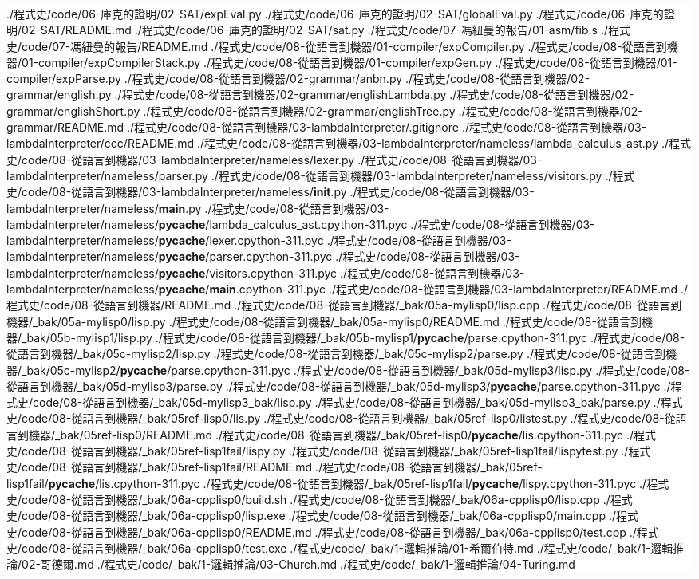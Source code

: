 ./程式史/code/06-庫克的證明/02-SAT/expEval.py
./程式史/code/06-庫克的證明/02-SAT/globalEval.py
./程式史/code/06-庫克的證明/02-SAT/README.md
./程式史/code/06-庫克的證明/02-SAT/sat.py
./程式史/code/07-馮紐曼的報告/01-asm/fib.s
./程式史/code/07-馮紐曼的報告/README.md
./程式史/code/08-從語言到機器/01-compiler/expCompiler.py
./程式史/code/08-從語言到機器/01-compiler/expCompilerStack.py
./程式史/code/08-從語言到機器/01-compiler/expGen.py
./程式史/code/08-從語言到機器/01-compiler/expParse.py
./程式史/code/08-從語言到機器/02-grammar/anbn.py
./程式史/code/08-從語言到機器/02-grammar/english.py
./程式史/code/08-從語言到機器/02-grammar/englishLambda.py
./程式史/code/08-從語言到機器/02-grammar/englishShort.py
./程式史/code/08-從語言到機器/02-grammar/englishTree.py
./程式史/code/08-從語言到機器/02-grammar/README.md
./程式史/code/08-從語言到機器/03-lambdaInterpreter/.gitignore
./程式史/code/08-從語言到機器/03-lambdaInterpreter/ccc/README.md
./程式史/code/08-從語言到機器/03-lambdaInterpreter/nameless/lambda_calculus_ast.py
./程式史/code/08-從語言到機器/03-lambdaInterpreter/nameless/lexer.py
./程式史/code/08-從語言到機器/03-lambdaInterpreter/nameless/parser.py
./程式史/code/08-從語言到機器/03-lambdaInterpreter/nameless/visitors.py
./程式史/code/08-從語言到機器/03-lambdaInterpreter/nameless/__init__.py
./程式史/code/08-從語言到機器/03-lambdaInterpreter/nameless/__main__.py
./程式史/code/08-從語言到機器/03-lambdaInterpreter/nameless/__pycache__/lambda_calculus_ast.cpython-311.pyc
./程式史/code/08-從語言到機器/03-lambdaInterpreter/nameless/__pycache__/lexer.cpython-311.pyc
./程式史/code/08-從語言到機器/03-lambdaInterpreter/nameless/__pycache__/parser.cpython-311.pyc
./程式史/code/08-從語言到機器/03-lambdaInterpreter/nameless/__pycache__/visitors.cpython-311.pyc
./程式史/code/08-從語言到機器/03-lambdaInterpreter/nameless/__pycache__/__main__.cpython-311.pyc
./程式史/code/08-從語言到機器/03-lambdaInterpreter/README.md
./程式史/code/08-從語言到機器/README.md
./程式史/code/08-從語言到機器/_bak/05a-mylisp0/lisp.cpp
./程式史/code/08-從語言到機器/_bak/05a-mylisp0/lisp.py
./程式史/code/08-從語言到機器/_bak/05a-mylisp0/README.md
./程式史/code/08-從語言到機器/_bak/05b-mylisp1/lisp.py
./程式史/code/08-從語言到機器/_bak/05b-mylisp1/__pycache__/parse.cpython-311.pyc
./程式史/code/08-從語言到機器/_bak/05c-mylisp2/lisp.py
./程式史/code/08-從語言到機器/_bak/05c-mylisp2/parse.py
./程式史/code/08-從語言到機器/_bak/05c-mylisp2/__pycache__/parse.cpython-311.pyc
./程式史/code/08-從語言到機器/_bak/05d-mylisp3/lisp.py
./程式史/code/08-從語言到機器/_bak/05d-mylisp3/parse.py
./程式史/code/08-從語言到機器/_bak/05d-mylisp3/__pycache__/parse.cpython-311.pyc
./程式史/code/08-從語言到機器/_bak/05d-mylisp3_bak/lisp.py
./程式史/code/08-從語言到機器/_bak/05d-mylisp3_bak/parse.py
./程式史/code/08-從語言到機器/_bak/05ref-lisp0/lis.py
./程式史/code/08-從語言到機器/_bak/05ref-lisp0/listest.py
./程式史/code/08-從語言到機器/_bak/05ref-lisp0/README.md
./程式史/code/08-從語言到機器/_bak/05ref-lisp0/__pycache__/lis.cpython-311.pyc
./程式史/code/08-從語言到機器/_bak/05ref-lisp1fail/lispy.py
./程式史/code/08-從語言到機器/_bak/05ref-lisp1fail/lispytest.py
./程式史/code/08-從語言到機器/_bak/05ref-lisp1fail/README.md
./程式史/code/08-從語言到機器/_bak/05ref-lisp1fail/__pycache__/lis.cpython-311.pyc
./程式史/code/08-從語言到機器/_bak/05ref-lisp1fail/__pycache__/lispy.cpython-311.pyc
./程式史/code/08-從語言到機器/_bak/06a-cpplisp0/build.sh
./程式史/code/08-從語言到機器/_bak/06a-cpplisp0/lisp.cpp
./程式史/code/08-從語言到機器/_bak/06a-cpplisp0/lisp.exe
./程式史/code/08-從語言到機器/_bak/06a-cpplisp0/main.cpp
./程式史/code/08-從語言到機器/_bak/06a-cpplisp0/README.md
./程式史/code/08-從語言到機器/_bak/06a-cpplisp0/test.cpp
./程式史/code/08-從語言到機器/_bak/06a-cpplisp0/test.exe
./程式史/code/_bak/1-邏輯推論/01-希爾伯特.md
./程式史/code/_bak/1-邏輯推論/02-哥德爾.md
./程式史/code/_bak/1-邏輯推論/03-Church.md
./程式史/code/_bak/1-邏輯推論/04-Turing.md